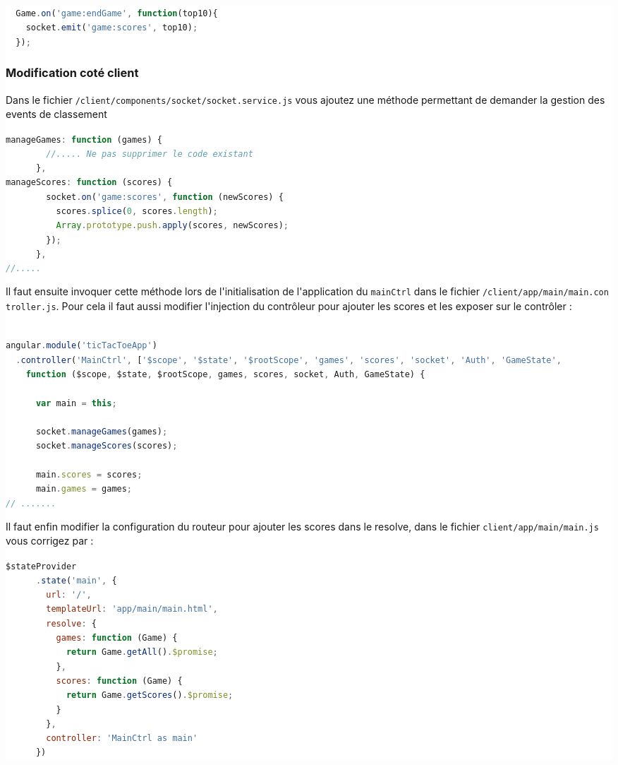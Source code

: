 ```javascript
  Game.on('game:endGame', function(top10){
    socket.emit('game:scores', top10);
  });
```

### Modification coté client

Dans le fichier `/client/components/socket/socket.service.js` vous ajoutez une méthode permettant de demander la gestion des events de classement 

```javascript
manageGames: function (games) {
        //..... Ne pas supprimer le code existant
      },
manageScores: function (scores) {
        socket.on('game:scores', function (newScores) {
          scores.splice(0, scores.length);
          Array.prototype.push.apply(scores, newScores);
        });
      },
//.....
```

Il faut ensuite invoquer cette méthode lors de l'initialisation de l'application du `mainCtrl`
dans le fichier `/client/app/main/main.controller.js`. Pour cela il faut aussi modifier l'injection du contrôleur pour ajouter les scores et les exposer sur le contrôler : 

```javascript

angular.module('ticTacToeApp')
  .controller('MainCtrl', ['$scope', '$state', '$rootScope', 'games', 'scores', 'socket', 'Auth', 'GameState',
    function ($scope, $state, $rootScope, games, scores, socket, Auth, GameState) {

      var main = this;

      socket.manageGames(games);
      socket.manageScores(scores);

      main.scores = scores;
      main.games = games;
// .......

```
Il faut enfin modifier la configuration du routeur pour ajouter les scores dans le resolve, dans le fichier `client/app/main/main.js` vous corrigez par : 

```javascript
$stateProvider
      .state('main', {
        url: '/',
        templateUrl: 'app/main/main.html',
        resolve: {
          games: function (Game) {
            return Game.getAll().$promise;
          },
          scores: function (Game) {
            return Game.getScores().$promise;
          }
        },
        controller: 'MainCtrl as main'
      })

````
